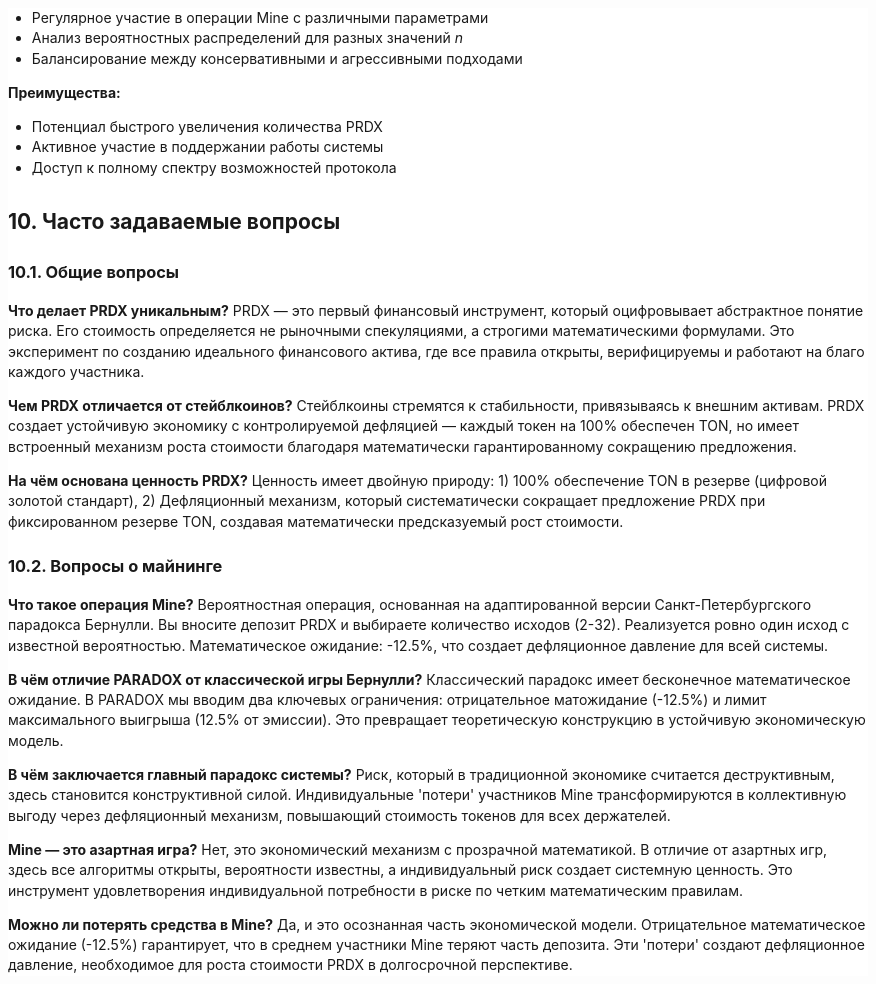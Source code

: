 -   Регулярное участие в операции Mine с различными параметрами
-   Анализ вероятностных распределений для разных значений $n$
-   Балансирование между консервативными и агрессивными подходами

**Преимущества:**

-   Потенциал быстрого увеличения количества PRDX
-   Активное участие в поддержании работы системы
-   Доступ к полному спектру возможностей протокола

## 10. Часто задаваемые вопросы

### 10.1. Общие вопросы

**Что делает PRDX уникальным?**
PRDX — это первый финансовый инструмент, который оцифровывает абстрактное понятие риска. Его стоимость определяется не рыночными спекуляциями, а строгими математическими формулами. Это эксперимент по созданию идеального финансового актива, где все правила открыты, верифицируемы и работают на благо каждого участника.

**Чем PRDX отличается от стейблкоинов?**
Стейблкоины стремятся к стабильности, привязываясь к внешним активам. PRDX создает устойчивую экономику с контролируемой дефляцией — каждый токен на 100% обеспечен TON, но имеет встроенный механизм роста стоимости благодаря математически гарантированному сокращению предложения.

**На чём основана ценность PRDX?**
Ценность имеет двойную природу: 1) 100% обеспечение TON в резерве (цифровой золотой стандарт), 2) Дефляционный механизм, который систематически сокращает предложение PRDX при фиксированном резерве TON, создавая математически предсказуемый рост стоимости.

### 10.2. Вопросы о майнинге

**Что такое операция Mine?**
Вероятностная операция, основанная на адаптированной версии Санкт-Петербургского парадокса Бернулли. Вы вносите депозит PRDX и выбираете количество исходов (2-32). Реализуется ровно один исход с известной вероятностью. Математическое ожидание: -12.5%, что создает дефляционное давление для всей системы.

**В чём отличие PARADOX от классической игры Бернулли?**
Классический парадокс имеет бесконечное математическое ожидание. В PARADOX мы вводим два ключевых ограничения: отрицательное матожидание (-12.5%) и лимит максимального выигрыша (12.5% от эмиссии). Это превращает теоретическую конструкцию в устойчивую экономическую модель.

**В чём заключается главный парадокс системы?**
Риск, который в традиционной экономике считается деструктивным, здесь становится конструктивной силой. Индивидуальные 'потери' участников Mine трансформируются в коллективную выгоду через дефляционный механизм, повышающий стоимость токенов для всех держателей.

**Mine — это азартная игра?**
Нет, это экономический механизм с прозрачной математикой. В отличие от азартных игр, здесь все алгоритмы открыты, вероятности известны, а индивидуальный риск создает системную ценность. Это инструмент удовлетворения индивидуальной потребности в риске по четким математическим правилам.

**Можно ли потерять средства в Mine?**
Да, и это осознанная часть экономической модели. Отрицательное математическое ожидание (-12.5%) гарантирует, что в среднем участники Mine теряют часть депозита. Эти 'потери' создают дефляционное давление, необходимое для роста стоимости PRDX в долгосрочной перспективе.
